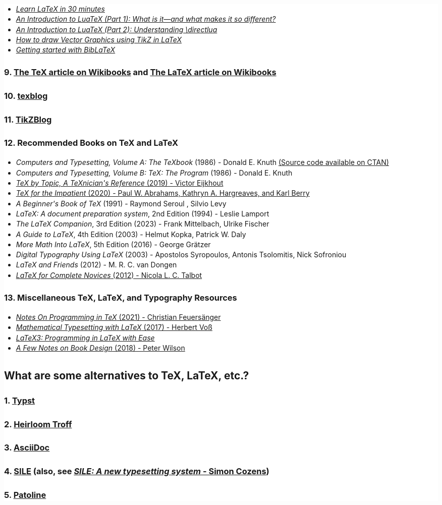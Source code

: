    - [*Learn LaTeX in 30 minutes*](https://www.overleaf.com/learn/latex/Learn_LaTeX_in_30_minutes)
   - [*An Introduction to LuaTeX (Part 1): What is it—and what makes it so different?*](https://www.overleaf.com/learn/latex/Articles/An_Introduction_to_LuaTeX_(Part_1)%3A_What_is_it%E2%80%94and_what_makes_it_so_different%3F)
   - [*An Introduction to LuaTeX (Part 2): Understanding \directlua*](https://www.overleaf.com/learn/latex/Articles/An_Introduction_to_LuaTeX_(Part_2)%3A_Understanding_%5Cdirectlua)
   - [*How to draw Vector Graphics using TikZ in LaTeX*](https://www.overleaf.com/learn/latex/Articles/How_to_draw_Vector_Graphics_using_TikZ_in_LaTeX)
   - [*Getting started with BibLaTeX*](https://www.overleaf.com/learn/latex/Articles/Getting_started_with_BibLaTeX)

### 9. [The TeX article on Wikibooks](https://en.wikibooks.org/wiki/TeX) and [The LaTeX article on Wikibooks](https://en.wikibooks.org/wiki/LaTeX)

### 10. [texblog](https://texblog.org/)

### 11. [TikZBlog](https://latexdraw.com/)

### 12. Recommended Books on TeX and LaTeX
   - *Computers and Typesetting, Volume A: The TeXbook* (1986) - Donald E. Knuth [(Source code available on CTAN)](https://ctan.org/pkg/texbook)
   - *Computers and Typesetting, Volume B: TeX: The Program* (1986) - Donald E. Knuth
   - [*TeX by Topic, A TeXnician's Reference* (2019) - Victor Eijkhout](https://raw.githubusercontent.com/VictorEijkhout/tex-by-topic/main/TeXbyTopic.pdf)
   - [*TeX for the Impatient* (2020) - Paul W. Abrahams, Kathryn A. Hargreaves, and Karl Berry](https://ctan.org/pkg/impatient)
   - *A Beginner's Book of TeX* (1991) - Raymond Seroul , Silvio Levy
   - *LaTeX: A document preparation system*, 2nd Edition (1994) - Leslie Lamport
   - *The LaTeX Companion*, 3rd Edition (2023) - Frank Mittelbach, Ulrike Fischer
   - *A Guide to LaTeX*, 4th Edition (2003) -  Helmut Kopka, Patrick W. Daly
   - *More Math Into LaTeX*, 5th Edition (2016) - George Grätzer
   - *Digital Typography Using LaTeX* (2003) - Apostolos Syropoulos, Antonis Tsolomitis, Nick Sofroniou
   - *LaTeX and Friends* (2012) - M. R. C. van Dongen
   - [*LaTeX for Complete Novices* (2012) - Nicola L. C. Talbot](https://mirrors.ctan.org/info/dickimaw/dickimaw-novices.pdf)

### 13. Miscellaneous TeX, LaTeX, and Typography Resources
   - [*Notes On Programming in TeX* (2021) - Christian Feuersänger](https://pgfplots.sourceforge.net/TeX-programming-notes.pdf)
   - [*Mathematical Typesetting with LaTeX* (2017) - Herbert Voß](https://www.gang.umass.edu/~franz/latexmanual.pdf)
   - [*LaTeX3: Programming in LaTeX with Ease*](https://www.alanshawn.com/latex3-tutorial)
   - [*A Few Notes on Book Design* (2018) - Peter Wilson](https://mirrors.ctan.org/info/memdesign/memdesign.pdf)

## What are some alternatives to TeX, LaTeX, etc.?

### 1. [Typst](https://typst.app/)
### 2. [Heirloom Troff](https://n-t-roff.github.io/heirloom/doctools.html)
### 3. [AsciiDoc](https://asciidoc.org/)
### 4. [SILE](https://sile-typesetter.org/) (also, see [*SILE: A new typesetting system* - Simon Cozens](https://tug.org/TUGboat/tb38-1/tb118cozens.pdf))
### 5. [Patoline](https://patoline.github.io/)
